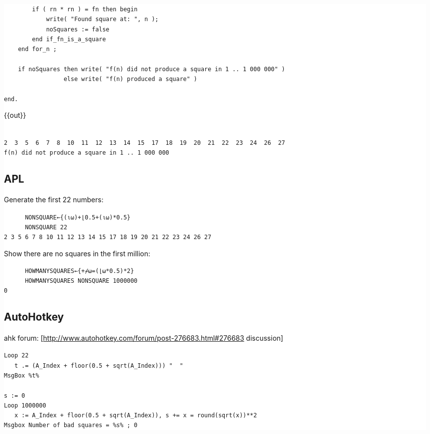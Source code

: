 ```algolw
        if ( rn * rn ) = fn then begin
            write( "Found square at: ", n );
            noSquares := false
        end if_fn_is_a_square
    end for_n ;

    if noSquares then write( "f(n) did not produce a square in 1 .. 1 000 000" )
                 else write( "f(n) produced a square" )

end.
```

{{out}}

```txt

2  3  5  6  7  8  10  11  12  13  14  15  17  18  19  20  21  22  23  24  26  27
f(n) did not produce a square in 1 .. 1 000 000

```



## APL

Generate the first 22 numbers:

```apl
      NONSQUARE←{(⍳⍵)+⌊0.5+(⍳⍵)*0.5}
      NONSQUARE 22
2 3 5 6 7 8 10 11 12 13 14 15 17 18 19 20 21 22 23 24 26 27
```

Show there are no squares in the first million:

```apl
      HOWMANYSQUARES←{+⌿⍵=(⌊⍵*0.5)*2}
      HOWMANYSQUARES NONSQUARE 1000000
0
```



## AutoHotkey

ahk forum: [http://www.autohotkey.com/forum/post-276683.html#276683 discussion]

```AutoHotkey
Loop 22
   t .= (A_Index + floor(0.5 + sqrt(A_Index))) "  "
MsgBox %t%

s := 0
Loop 1000000
   x := A_Index + floor(0.5 + sqrt(A_Index)), s += x = round(sqrt(x))**2
Msgbox Number of bad squares = %s% ; 0
```
